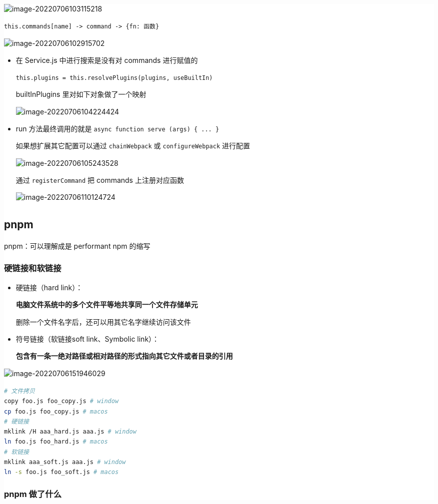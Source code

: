   ![image-20220706103115218](https://gitee.com/lilyn/pic/raw/master/lagoulearn-img/image-20220706103115218.png)

  `this.commands[name] -> command -> {fn: 函数}`

  ![image-20220706102915702](https://gitee.com/lilyn/pic/raw/master/lagoulearn-img/image-20220706102915702.png)

- 在 Service.js 中进行搜索是没有对 commands 进行赋值的

  `this.plugins = this.resolvePlugins(plugins, useBuiltIn)`

  builtInPlugins 里对如下对象做了一个映射

  ![image-20220706104224424](https://gitee.com/lilyn/pic/raw/master/lagoulearn-img/image-20220706104224424.png)

- run 方法最终调用的就是 `async function serve (args) { ... }`

  如果想扩展其它配置可以通过 `chainWebpack` 或 `configureWebpack` 进行配置

  ![image-20220706105243528](https://gitee.com/lilyn/pic/raw/master/lagoulearn-img/image-20220706105243528.png)

  通过 `registerCommand` 把 commands 上注册对应函数

  ![image-20220706110124724](https://gitee.com/lilyn/pic/raw/master/lagoulearn-img/image-20220706110124724.png)

## pnpm

pnpm：可以理解成是 performant npm 的缩写

### 硬链接和软链接

- 硬链接（hard link）：

  **电脑文件系统中的多个文件平等地共享同一个文件存储单元**

  删除一个文件名字后，还可以用其它名字继续访问该文件

- 符号链接（软链接soft link、Symbolic link）：

  **包含有一条一绝对路径或相对路径的形式指向其它文件或者目录的引用**

![image-20220706151946029](https://gitee.com/lilyn/pic/raw/master/lagoulearn-img/image-20220706151946029.png)

```bash
# 文件拷贝
copy foo.js foo_copy.js # window
cp foo.js foo_copy.js # macos
# 硬链接
mklink /H aaa_hard.js aaa.js # window
ln foo.js foo_hard.js # macos
# 软链接
mklink aaa_soft.js aaa.js # window
ln -s foo.js foo_soft.js # macos
```

### pnpm 做了什么
